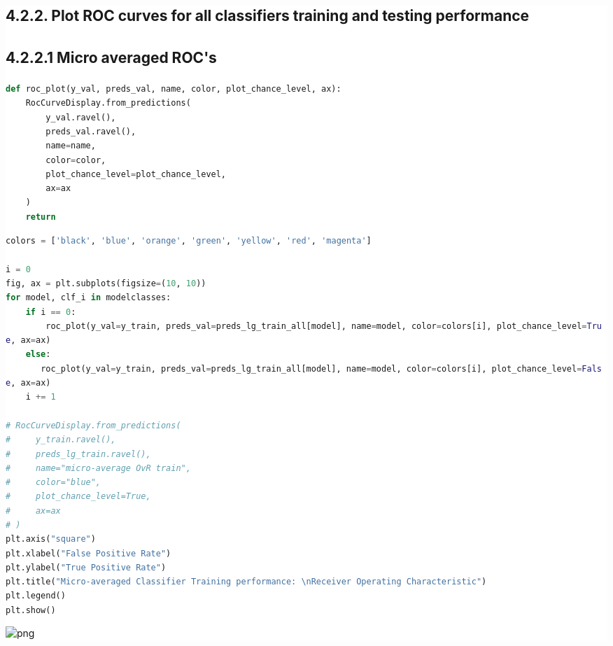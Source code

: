 ## 4.2.2. Plot ROC curves for all classifiers training and testing performance

## 4.2.2.1 Micro averaged ROC's


```python
def roc_plot(y_val, preds_val, name, color, plot_chance_level, ax):
    RocCurveDisplay.from_predictions(
        y_val.ravel(),
        preds_val.ravel(),
        name=name,
        color=color,
        plot_chance_level=plot_chance_level,
        ax=ax
    )
    return 
```


```python
colors = ['black', 'blue', 'orange', 'green', 'yellow', 'red', 'magenta']

i = 0
fig, ax = plt.subplots(figsize=(10, 10))
for model, clf_i in modelclasses:
    if i == 0:
        roc_plot(y_val=y_train, preds_val=preds_lg_train_all[model], name=model, color=colors[i], plot_chance_level=True, ax=ax)
    else:
       roc_plot(y_val=y_train, preds_val=preds_lg_train_all[model], name=model, color=colors[i], plot_chance_level=False, ax=ax) 
    i += 1

# RocCurveDisplay.from_predictions(
#     y_train.ravel(),
#     preds_lg_train.ravel(),
#     name="micro-average OvR train",
#     color="blue",
#     plot_chance_level=True,
#     ax=ax
# )
plt.axis("square")
plt.xlabel("False Positive Rate")
plt.ylabel("True Positive Rate")
plt.title("Micro-averaged Classifier Training performance: \nReceiver Operating Characteristic")
plt.legend()
plt.show()
```


    
![png](/ProjectDocs/SupervisedLearningApplication/TCGA_Supervised_Multilabel_Classification_files/TCGA_Supervised_Multilabel_Classification_56_0.png)
    